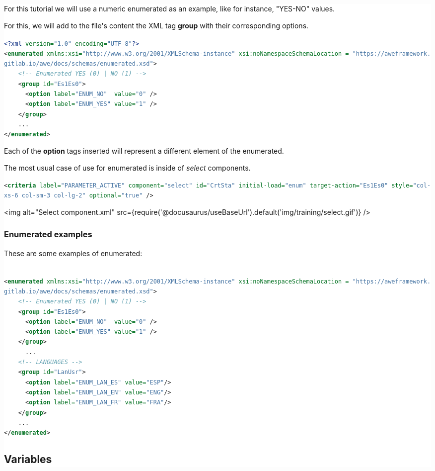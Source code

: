 For this tutorial we will use a numeric enumerated as an example, like for instance, "YES-NO" values.

For this, we will add to the file's content the XML tag **group** with their corresponding options.

```xml
<?xml version="1.0" encoding="UTF-8"?>
<enumerated xmlns:xsi="http://www.w3.org/2001/XMLSchema-instance" xsi:noNamespaceSchemaLocation = "https://aweframework.gitlab.io/awe/docs/schemas/enumerated.xsd">
    <!-- Enumerated YES (0) | NO (1) -->
    <group id="Es1Es0">
      <option label="ENUM_NO"  value="0" />
      <option label="ENUM_YES" value="1" />
    </group>
    ...
</enumerated>
```

Each of the **option** tags inserted will represent a different element of the enumerated.

The most usual case of use for enumerated is inside of *select* components.

```xml
<criteria label="PARAMETER_ACTIVE" component="select" id="CrtSta" initial-load="enum" target-action="Es1Es0" style="col-xs-6 col-sm-3 col-lg-2" optional="true" />

```


<img alt="Select component.xml" src={require('@docusaurus/useBaseUrl').default('img/training/select.gif')} />

### Enumerated examples

These are some examples of enumerated:

```xml

<enumerated xmlns:xsi="http://www.w3.org/2001/XMLSchema-instance" xsi:noNamespaceSchemaLocation = "https://aweframework.gitlab.io/awe/docs/schemas/enumerated.xsd">
    <!-- Enumerated YES (0) | NO (1) -->
    <group id="Es1Es0">
      <option label="ENUM_NO"  value="0" />
      <option label="ENUM_YES" value="1" />
    </group>
      ...
    <!-- LANGUAGES -->
    <group id="LanUsr">
      <option label="ENUM_LAN_ES" value="ESP"/>
      <option label="ENUM_LAN_EN" value="ENG"/>
      <option label="ENUM_LAN_FR" value="FRA"/>
    </group>
    ...
</enumerated>
```

## Variables
